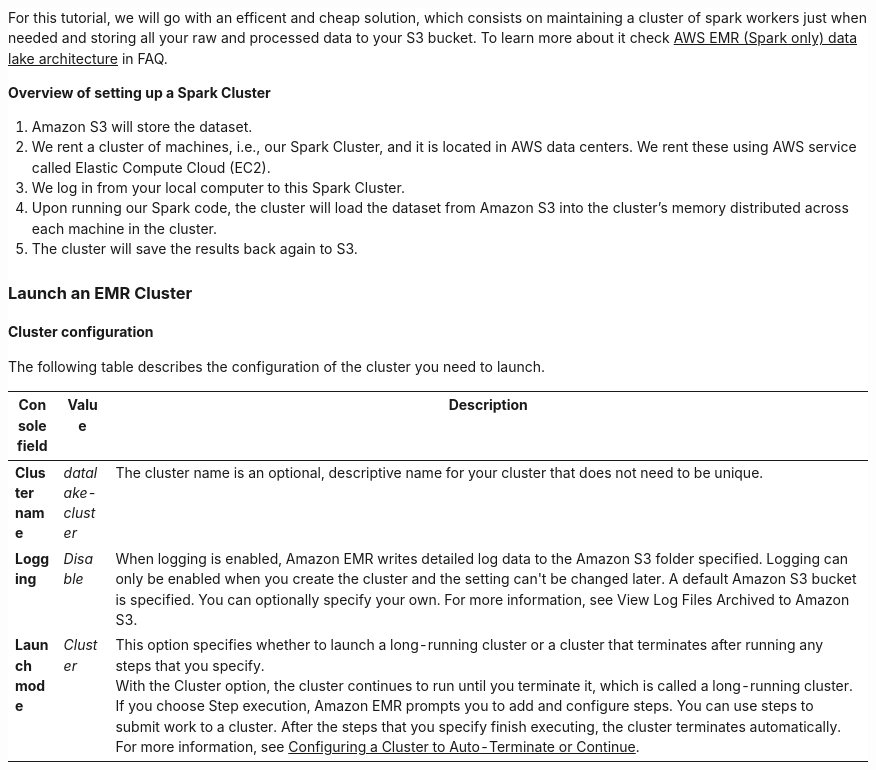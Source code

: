 For this tutorial, we will go with an efficent and cheap solution, which consists on maintaining a cluster of spark
workers just when needed and storing all your raw and processed data to your S3 bucket. To learn more about it check
[AWS EMR (Spark only) data lake architecture](#dl-approaches) in FAQ.

**Overview of setting up a Spark Cluster**

1. Amazon S3 will store the dataset.
2. We rent a cluster of machines, i.e., our Spark Cluster, and it is located in AWS data centers. We rent these using
   AWS service called Elastic Compute Cloud (EC2).
3. We log in from your local computer to this Spark Cluster.
4. Upon running our Spark code, the cluster will load the dataset from Amazon S3 into the cluster’s memory distributed
   across each machine in the cluster.
5. The cluster will save the results back again to S3.

### Launch an EMR Cluster

**Cluster configuration**

The following table describes the configuration of the cluster you need to launch.

| Console field       	     | Value                                         	                 | Description                                                                                                                                                                                                                                                                                                                                                                                                                                                                                                                                                                                                                                                                                                                                                                                                                                              	|
|---------------------------|-----------------------------------------------------------------|----------------------------------------------------------------------------------------------------------------------------------------------------------------------------------------------------------------------------------------------------------------------------------------------------------------------------------------------------------------------------------------------------------------------------------------------------------------------------------------------------------------------------------------------------------------------------------------------------------------------------------------------------------------------------------------------------------------------------------------------------------------------------------------------------------------------------------------------------------	|
| **Cluster name**        	 | _datalake-cluster_                                            	 | The cluster name is an optional, descriptive name for your cluster that does not need to be unique.                                                                                                                                                                                                                                                                                                                                                                                                                                                                                                                                                                                                                                                                                                                                                      	|
| **Logging**             	 | _Disable_                                                	      | When logging is enabled, Amazon EMR writes detailed log data to the Amazon S3 folder specified. Logging can only be enabled when you create the cluster and the setting can't be changed later. A default Amazon S3 bucket is specified. You can optionally specify your own. For more information, see View Log Files Archived to Amazon S3.                                                                                                                                                                                                                                                                                                                                                                                                                                                                                                            	|
| **Launch mode**         	 | _Cluster_                                               	       | This option specifies whether to launch a long-running cluster or a cluster that terminates after running any steps that you specify.<br>With the Cluster option, the cluster continues to run until you terminate it, which is called a long-running cluster. If you choose Step execution, Amazon EMR prompts you to add and configure steps. You can use steps to submit work to a cluster. After the steps that you specify finish executing, the cluster terminates automatically. For more information, see [Configuring a Cluster to Auto-Terminate or Continue](https://docs.aws.amazon.com/emr/latest/ManagementGuide/emr-plan-longrunning-transient.html).                                                                                                                                                                                                                                                                                   	|